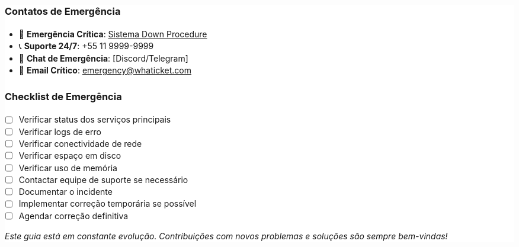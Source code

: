 ### Contatos de Emergência

- 🚨 **Emergência Crítica**: [Sistema Down Procedure](emergency-response.md)
- 📞 **Suporte 24/7**: +55 11 9999-9999
- 💬 **Chat de Emergência**: [Discord/Telegram]
- 📧 **Email Crítico**: emergency@whaticket.com

### Checklist de Emergência

- [ ] Verificar status dos serviços principais
- [ ] Verificar logs de erro
- [ ] Verificar conectividade de rede
- [ ] Verificar espaço em disco
- [ ] Verificar uso de memória
- [ ] Contactar equipe de suporte se necessário
- [ ] Documentar o incidente
- [ ] Implementar correção temporária se possível
- [ ] Agendar correção definitiva

*Este guia está em constante evolução. Contribuições com novos problemas e soluções são sempre bem-vindas!*
